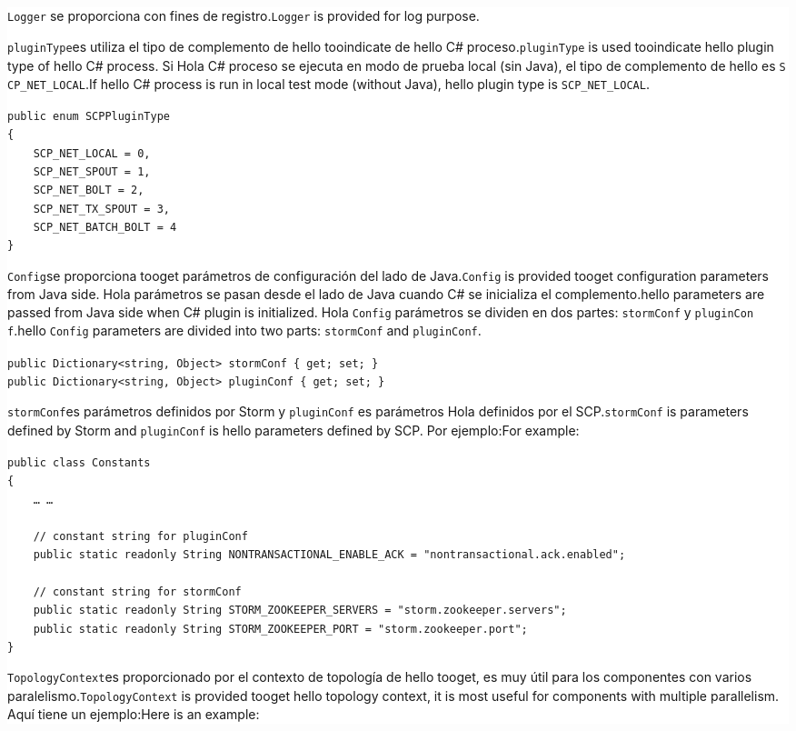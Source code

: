 <span data-ttu-id="0a2ca-193">`Logger` se proporciona con fines de registro.</span><span class="sxs-lookup"><span data-stu-id="0a2ca-193">`Logger` is provided for log purpose.</span></span>

<span data-ttu-id="0a2ca-194">`pluginType`es utiliza el tipo de complemento de hello tooindicate de hello C\# proceso.</span><span class="sxs-lookup"><span data-stu-id="0a2ca-194">`pluginType` is used tooindicate hello plugin type of hello C\# process.</span></span> <span data-ttu-id="0a2ca-195">Si Hola C\# proceso se ejecuta en modo de prueba local (sin Java), el tipo de complemento de hello es `SCP_NET_LOCAL`.</span><span class="sxs-lookup"><span data-stu-id="0a2ca-195">If hello C\# process is run in local test mode (without Java), hello plugin type is `SCP_NET_LOCAL`.</span></span>

    public enum SCPPluginType 
    {
        SCP_NET_LOCAL = 0,       
        SCP_NET_SPOUT = 1,       
        SCP_NET_BOLT = 2,        
        SCP_NET_TX_SPOUT = 3,   
        SCP_NET_BATCH_BOLT = 4  
    }

<span data-ttu-id="0a2ca-196">`Config`se proporciona tooget parámetros de configuración del lado de Java.</span><span class="sxs-lookup"><span data-stu-id="0a2ca-196">`Config` is provided tooget configuration parameters from Java side.</span></span> <span data-ttu-id="0a2ca-197">Hola parámetros se pasan desde el lado de Java cuando C\# se inicializa el complemento.</span><span class="sxs-lookup"><span data-stu-id="0a2ca-197">hello parameters are passed from Java side when C\# plugin is initialized.</span></span> <span data-ttu-id="0a2ca-198">Hola `Config` parámetros se dividen en dos partes: `stormConf` y `pluginConf`.</span><span class="sxs-lookup"><span data-stu-id="0a2ca-198">hello `Config` parameters are divided into two parts: `stormConf` and `pluginConf`.</span></span>

    public Dictionary<string, Object> stormConf { get; set; }  
    public Dictionary<string, Object> pluginConf { get; set; }  

<span data-ttu-id="0a2ca-199">`stormConf`es parámetros definidos por Storm y `pluginConf` es parámetros Hola definidos por el SCP.</span><span class="sxs-lookup"><span data-stu-id="0a2ca-199">`stormConf` is parameters defined by Storm and `pluginConf` is hello parameters defined by SCP.</span></span> <span data-ttu-id="0a2ca-200">Por ejemplo:</span><span class="sxs-lookup"><span data-stu-id="0a2ca-200">For example:</span></span>

    public class Constants
    {
        … …

        // constant string for pluginConf
        public static readonly String NONTRANSACTIONAL_ENABLE_ACK = "nontransactional.ack.enabled";  

        // constant string for stormConf
        public static readonly String STORM_ZOOKEEPER_SERVERS = "storm.zookeeper.servers";           
        public static readonly String STORM_ZOOKEEPER_PORT = "storm.zookeeper.port";                 
    }

<span data-ttu-id="0a2ca-201">`TopologyContext`es proporcionado por el contexto de topología de hello tooget, es muy útil para los componentes con varios paralelismo.</span><span class="sxs-lookup"><span data-stu-id="0a2ca-201">`TopologyContext` is provided tooget hello topology context, it is most useful for components with multiple parallelism.</span></span> <span data-ttu-id="0a2ca-202">Aquí tiene un ejemplo:</span><span class="sxs-lookup"><span data-stu-id="0a2ca-202">Here is an example:</span></span>
